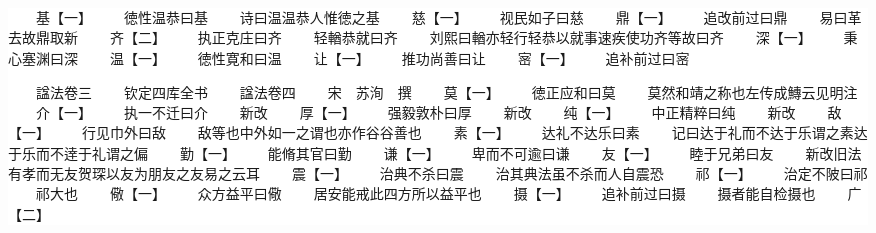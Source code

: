 　　基【一】
　　徳性温恭曰基
　　诗曰温温恭人惟徳之基
　　慈【一】
　　视民如子曰慈
　　鼎【一】
　　追改前过曰鼎
　　易曰革去故鼎取新
　　齐【二】
　　执正克庄曰齐
　　轻輶恭就曰齐
　　刘熙曰輶亦轻行轻恭以就事速疾使功齐等故曰齐
　　深【一】
　　秉心塞渊曰深
　　温【一】
　　徳性寛和曰温
　　让【一】
　　推功尚善曰让
　　宻【一】
　　追补前过曰宻


　　諡法卷三
　　钦定四库全书
　　諡法卷四
　　宋　苏洵　撰
　　莫【一】
　　徳正应和曰莫
　　莫然和靖之称也左传成鱄云见明注
　　介【一】
　　执一不迁曰介
　　新改
　　厚【一】
　　强毅敦朴曰厚
　　新改
　　纯【一】
　　中正精粹曰纯
　　新改
　　敌【一】
　　行见巾外曰敌
　　敌等也中外如一之谓也亦作谷谷善也
　　素【一】
　　达礼不达乐曰素
　　记曰达于礼而不达于乐谓之素达于乐而不逹于礼谓之偏
　　勤【一】
　　能脩其官曰勤
　　谦【一】
　　卑而不可逾曰谦
　　友【一】
　　睦于兄弟曰友
　　新改旧法有孝而无友贺琛以友为朋友之友易之云耳
　　震【一】
　　治典不杀曰震
　　治其典法虽不杀而人自震恐
　　祁【一】
　　治定不陂曰祁
　　祁大也
　　儆【一】
　　众方益平曰儆
　　居安能戒此四方所以益平也
　　摄【一】
　　追补前过曰摄
　　摄者能自检摄也
　　广【二】